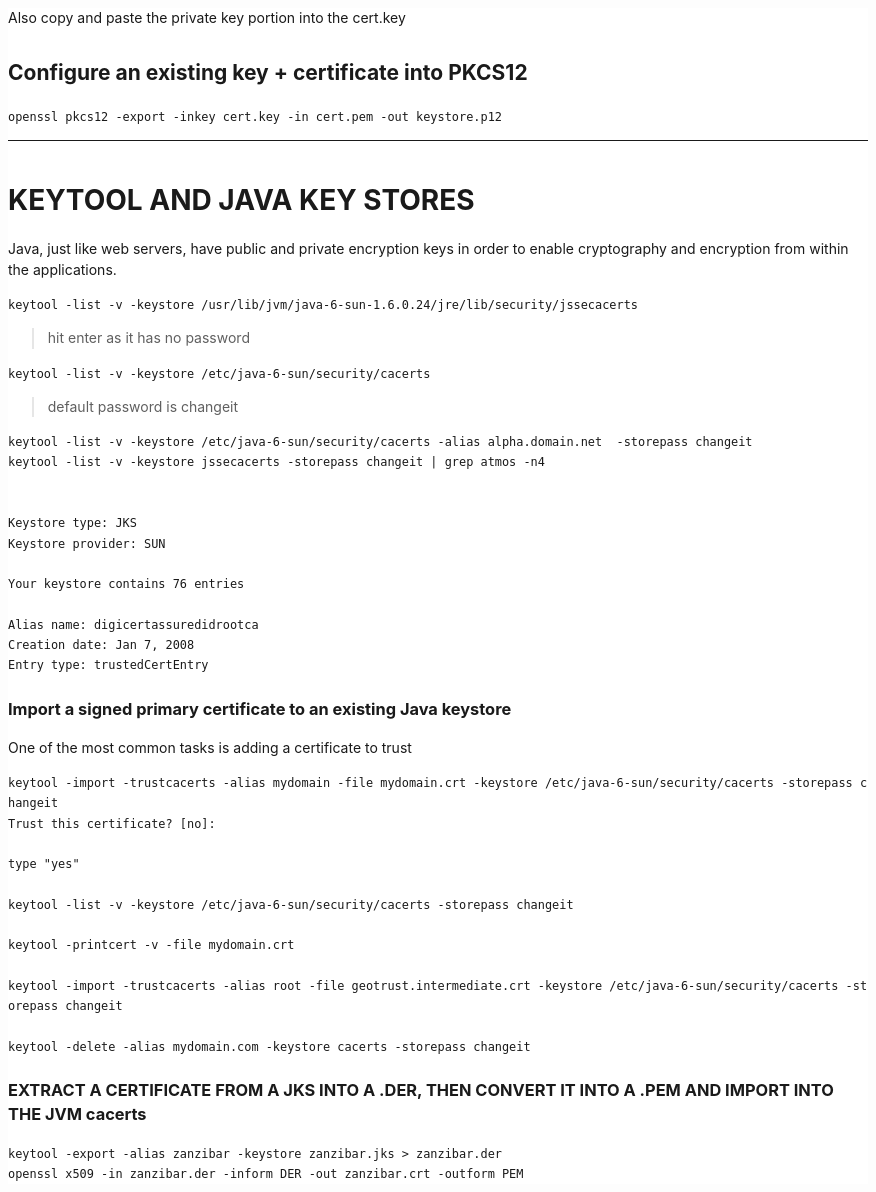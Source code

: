 Also copy and paste the private key portion into the cert.key

## Configure an existing key + certificate into PKCS12

    openssl pkcs12 -export -inkey cert.key -in cert.pem -out keystore.p12

- - -
# KEYTOOL AND JAVA KEY STORES

Java, just like web servers, have public and private encryption keys in order to enable cryptography and encryption from within the applications.

    keytool -list -v -keystore /usr/lib/jvm/java-6-sun-1.6.0.24/jre/lib/security/jssecacerts
> hit enter as it has no password

    keytool -list -v -keystore /etc/java-6-sun/security/cacerts
> default password is changeit

    keytool -list -v -keystore /etc/java-6-sun/security/cacerts -alias alpha.domain.net  -storepass changeit
    keytool -list -v -keystore jssecacerts -storepass changeit | grep atmos -n4
    
    
    Keystore type: JKS
    Keystore provider: SUN
    
    Your keystore contains 76 entries
    
    Alias name: digicertassuredidrootca
    Creation date: Jan 7, 2008
    Entry type: trustedCertEntry

### Import a signed primary certificate to an existing Java keystore

One of the most common tasks is adding a certificate to trust

    keytool -import -trustcacerts -alias mydomain -file mydomain.crt -keystore /etc/java-6-sun/security/cacerts -storepass changeit
    Trust this certificate? [no]:
    
    type "yes"
    
    keytool -list -v -keystore /etc/java-6-sun/security/cacerts -storepass changeit
    
    keytool -printcert -v -file mydomain.crt
    
    keytool -import -trustcacerts -alias root -file geotrust.intermediate.crt -keystore /etc/java-6-sun/security/cacerts -storepass changeit
    
    keytool -delete -alias mydomain.com -keystore cacerts -storepass changeit


### EXTRACT A CERTIFICATE FROM A JKS INTO A .DER, THEN CONVERT IT INTO A .PEM AND IMPORT INTO THE JVM cacerts

    keytool -export -alias zanzibar -keystore zanzibar.jks > zanzibar.der
    openssl x509 -in zanzibar.der -inform DER -out zanzibar.crt -outform PEM
    